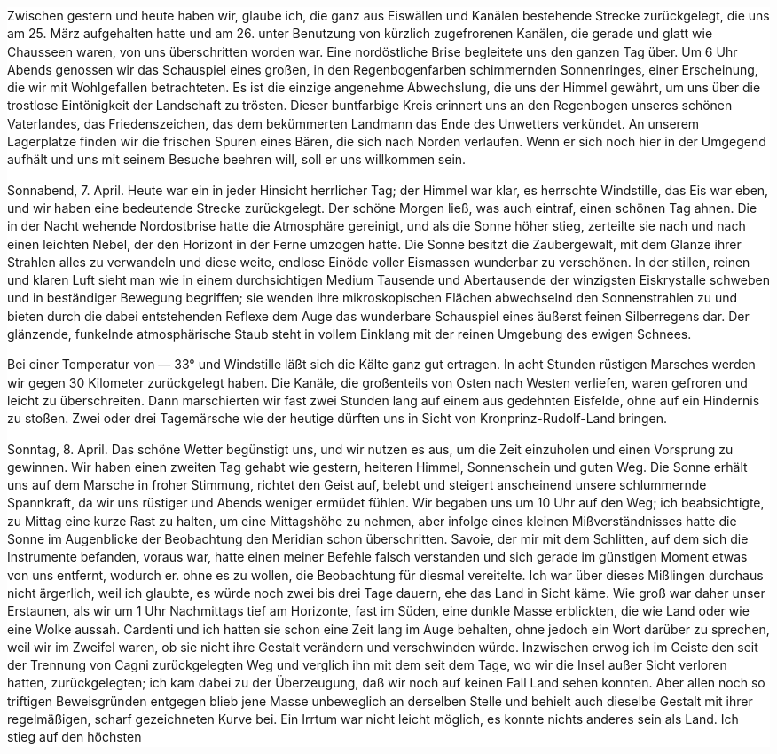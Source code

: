 Zwischen gestern und heute haben wir, glaube ich, die ganz aus Eiswällen und
Kanälen bestehende Strecke zurückgelegt, die uns am 25. März aufgehalten hatte
und am 26. unter Benutzung von kürzlich zugefrorenen Kanälen, die gerade und
glatt wie Chausseen waren, von uns überschritten worden war. Eine nordöstliche
Brise begleitete uns den ganzen Tag über. Um 6 Uhr Abends genossen wir das
Schauspiel eines großen, in den Regenbogenfarben schimmernden Sonnenringes,
einer Erscheinung, die wir mit Wohlgefallen betrachteten. Es ist die einzige
angenehme Abwechslung, die uns der Himmel gewährt, um uns über die trostlose
Eintönigkeit der Landschaft zu trösten. Dieser buntfarbige Kreis erinnert uns an
den Regenbogen unseres schönen Vaterlandes, das Friedenszeichen, das dem
bekümmerten Landmann das Ende des Unwetters verkündet. An unserem Lagerplatze
finden wir die frischen Spuren eines Bären, die sich nach Norden verlaufen. Wenn
er sich noch hier in der Umgegend aufhält und uns mit seinem Besuche beehren
will, soll er uns willkommen sein.

Sonnabend, 7. April. Heute war ein in jeder Hinsicht herrlicher Tag; der Himmel
war klar, es herrschte Windstille, das Eis war eben, und wir haben eine
bedeutende Strecke zurückgelegt. Der schöne Morgen ließ, was auch eintraf, einen
schönen Tag ahnen. Die in der Nacht wehende Nordostbrise hatte die Atmosphäre
gereinigt, und als die Sonne höher stieg, zerteilte sie nach und nach einen
leichten Nebel, der den Horizont in der Ferne umzogen hatte. Die Sonne besitzt
die Zaubergewalt, mit dem Glanze ihrer Strahlen alles zu verwandeln und diese
weite, endlose Einöde voller Eismassen wunderbar zu verschönen. In der stillen,
reinen und klaren Luft sieht man wie in einem durchsichtigen Medium Tausende und
Abertausende der winzigsten Eiskrystalle schweben und in beständiger  Bewegung
begriffen; sie wenden ihre mikroskopischen Flächen abwechselnd den
Sonnenstrahlen zu und bieten durch die dabei entstehenden Reflexe dem Auge das
wunderbare Schauspiel eines äußerst feinen Silberregens dar. Der glänzende,
funkelnde atmosphärische Staub steht in vollem Einklang mit der reinen Umgebung
des ewigen Schnees.

Bei einer Temperatur von — 33° und Windstille läßt sich die Kälte ganz gut
ertragen. In acht Stunden rüstigen Marsches werden wir gegen 30 Kilometer
zurückgelegt haben. Die Kanäle, die großenteils von Osten nach Westen verliefen,
waren gefroren und leicht zu überschreiten. Dann marschierten wir fast zwei
Stunden lang auf einem aus gedehnten Eisfelde, ohne auf ein Hindernis zu stoßen.
Zwei oder drei Tagemärsche wie der heutige dürften uns in Sicht von
Kronprinz-Rudolf-Land bringen.

Sonntag, 8. April. Das schöne Wetter begünstigt uns, und wir nutzen es aus, um
die Zeit einzuholen und einen Vorsprung zu gewinnen. Wir haben einen zweiten Tag
gehabt wie gestern, heiteren Himmel, Sonnenschein und guten Weg. Die Sonne
erhält uns auf dem Marsche in froher Stimmung, richtet den Geist auf, belebt und
steigert anscheinend unsere schlummernde Spannkraft, da wir uns rüstiger und
Abends weniger ermüdet fühlen. Wir begaben uns um 10 Uhr auf den Weg; ich
beabsichtigte, zu Mittag eine kurze Rast zu halten, um eine Mittagshöhe zu
nehmen, aber infolge eines kleinen Mißverständnisses hatte die Sonne im
Augenblicke der Beobachtung den Meridian schon überschritten. Savoie, der mir
mit dem Schlitten, auf dem sich die Instrumente befanden, voraus war, hatte
einen meiner Befehle falsch verstanden und sich gerade im günstigen Moment etwas
von uns entfernt, wodurch er. ohne es zu wollen, die Beobachtung für diesmal
vereitelte. Ich war über dieses Mißlingen durchaus nicht ärgerlich, weil ich
glaubte, es würde noch zwei bis drei Tage dauern, ehe das Land in Sicht käme.
Wie groß war daher unser Erstaunen, als wir um 1 Uhr Nachmittags tief am
Horizonte, fast im Süden, eine dunkle Masse erblickten, die wie Land oder wie
eine Wolke aussah. Cardenti und ich hatten sie schon eine Zeit  lang im Auge
behalten, ohne jedoch ein Wort darüber zu sprechen, weil wir im Zweifel waren,
ob sie nicht ihre Gestalt verändern und verschwinden würde. Inzwischen erwog ich
im Geiste den seit der Trennung von Cagni zurückgelegten Weg und verglich ihn
mit dem seit dem Tage, wo wir die Insel außer Sicht verloren hatten,
zurückgelegten; ich kam dabei zu der Überzeugung, daß wir noch auf keinen Fall
Land sehen konnten. Aber allen noch so triftigen Beweisgründen entgegen blieb
jene Masse unbeweglich an derselben Stelle und behielt auch dieselbe Gestalt mit
ihrer regelmäßigen, scharf gezeichneten Kurve bei. Ein Irrtum war nicht leicht
möglich, es konnte nichts anderes sein als Land. Ich stieg auf den höchsten